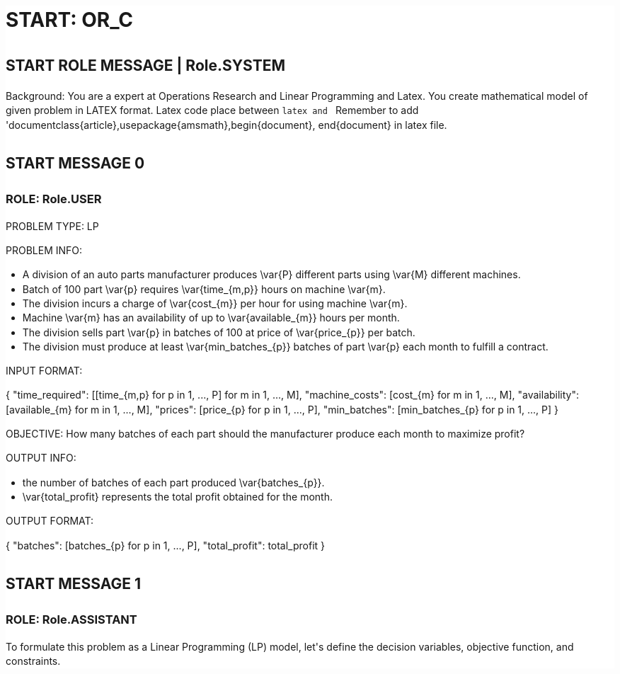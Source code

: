 # START: OR_C 
## START ROLE MESSAGE | Role.SYSTEM 
Background: You are a expert at Operations Research and Linear Programming and Latex. You create mathematical model of given problem in LATEX format. Latex code place between ```latex and ``` Remember to add 'documentclass{article},usepackage{amsmath},begin{document}, end{document} in latex file. 
## START MESSAGE 0 
### ROLE: Role.USER
<DESCRIPTION>
PROBLEM TYPE: LP

PROBLEM INFO:

- A division of an auto parts manufacturer produces \var{P} different parts using \var{M} different machines.
- Batch of 100 part \var{p} requires \var{time_{m,p}} hours on machine \var{m}.
- The division incurs a charge of \var{cost_{m}} per hour for using machine \var{m}.
- Machine \var{m} has an availability of up to \var{available_{m}} hours per month.
- The division sells part \var{p} in batches of 100 at price of \var{price_{p}} per batch.
- The division must produce at least \var{min_batches_{p}} batches of part \var{p} each month to fulfill a contract.

INPUT FORMAT: 

{
    "time_required": [[time_{m,p} for p in 1, ..., P] for m in 1, ..., M],
    "machine_costs": [cost_{m} for m in 1, ..., M],
    "availability": [available_{m} for m in 1, ..., M],
    "prices": [price_{p} for p in 1, ..., P],
    "min_batches": [min_batches_{p} for p in 1, ..., P]
}

OBJECTIVE: How many batches of each part should the manufacturer produce each month to maximize profit?

OUTPUT INFO:

- the number of batches of each part produced \var{batches_{p}}.
- \var{total_profit} represents the total profit obtained for the month.

OUTPUT FORMAT:

{
    "batches": [batches_{p} for p in 1, ..., P],
    "total_profit": total_profit
}
</DESCRIPTION>


## START MESSAGE 1 
### ROLE: Role.ASSISTANT
To formulate this problem as a Linear Programming (LP) model, let's define the decision variables, objective function, and constraints.
